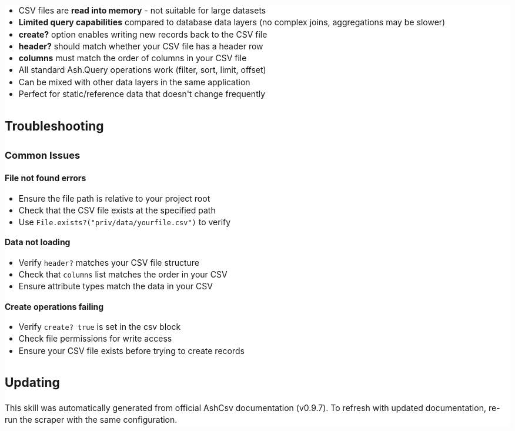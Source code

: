 - CSV files are **read into memory** - not suitable for large datasets
- **Limited query capabilities** compared to database data layers (no complex joins, aggregations may be slower)
- **create?** option enables writing new records back to the CSV file
- **header?** should match whether your CSV file has a header row
- **columns** must match the order of columns in your CSV file
- All standard Ash.Query operations work (filter, sort, limit, offset)
- Can be mixed with other data layers in the same application
- Perfect for static/reference data that doesn't change frequently

## Troubleshooting

### Common Issues

**File not found errors**
- Ensure the file path is relative to your project root
- Check that the CSV file exists at the specified path
- Use `File.exists?("priv/data/yourfile.csv")` to verify

**Data not loading**
- Verify `header?` matches your CSV file structure
- Check that `columns` list matches the order in your CSV
- Ensure attribute types match the data in your CSV

**Create operations failing**
- Verify `create? true` is set in the csv block
- Check file permissions for write access
- Ensure your CSV file exists before trying to create records

## Updating

This skill was automatically generated from official AshCsv documentation (v0.9.7). To refresh with updated documentation, re-run the scraper with the same configuration.
